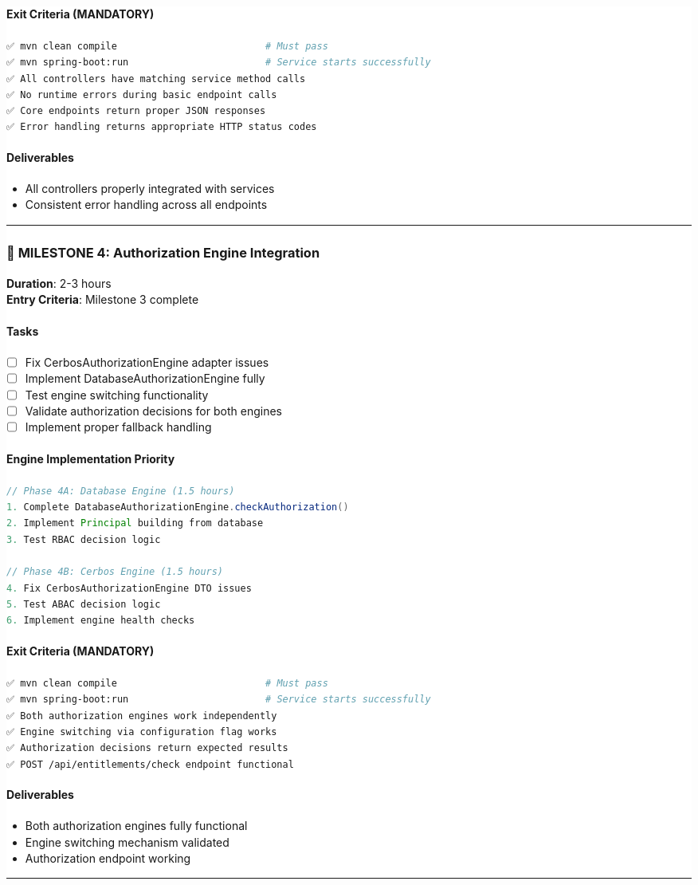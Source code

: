 #### Exit Criteria (MANDATORY)
```bash
✅ mvn clean compile                          # Must pass
✅ mvn spring-boot:run                        # Service starts successfully
✅ All controllers have matching service method calls
✅ No runtime errors during basic endpoint calls
✅ Core endpoints return proper JSON responses
✅ Error handling returns appropriate HTTP status codes
```

#### Deliverables
- All controllers properly integrated with services
- Consistent error handling across all endpoints

---

### 🏁 **MILESTONE 4: Authorization Engine Integration**
**Duration**: 2-3 hours  
**Entry Criteria**: Milestone 3 complete  

#### Tasks
- [ ] Fix CerbosAuthorizationEngine adapter issues
- [ ] Implement DatabaseAuthorizationEngine fully
- [ ] Test engine switching functionality
- [ ] Validate authorization decisions for both engines
- [ ] Implement proper fallback handling

#### Engine Implementation Priority
```java
// Phase 4A: Database Engine (1.5 hours)
1. Complete DatabaseAuthorizationEngine.checkAuthorization()
2. Implement Principal building from database
3. Test RBAC decision logic

// Phase 4B: Cerbos Engine (1.5 hours)
4. Fix CerbosAuthorizationEngine DTO issues
5. Test ABAC decision logic  
6. Implement engine health checks
```

#### Exit Criteria (MANDATORY)
```bash
✅ mvn clean compile                          # Must pass
✅ mvn spring-boot:run                        # Service starts successfully
✅ Both authorization engines work independently
✅ Engine switching via configuration flag works
✅ Authorization decisions return expected results
✅ POST /api/entitlements/check endpoint functional
```

#### Deliverables
- Both authorization engines fully functional
- Engine switching mechanism validated
- Authorization endpoint working

---